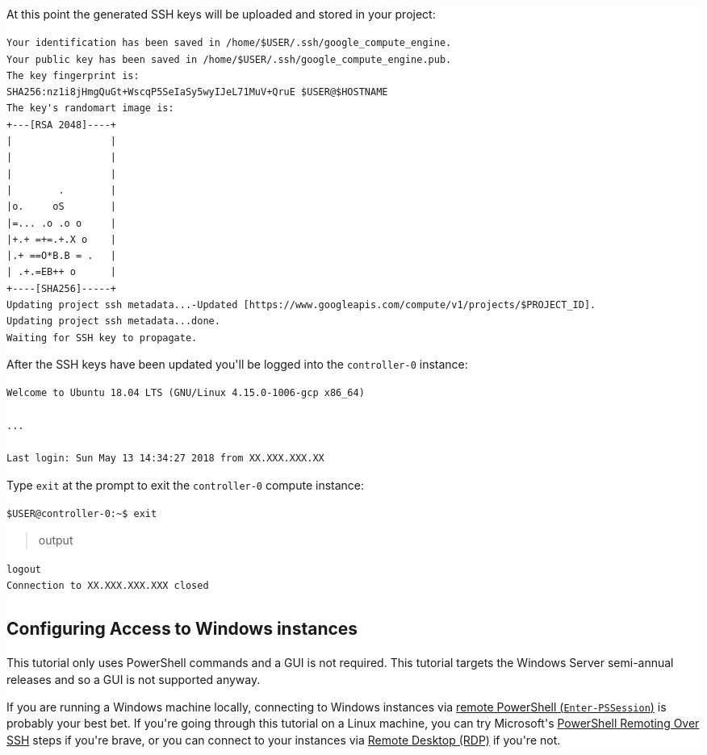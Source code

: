 At this point the generated SSH keys will be uploaded and stored in your project:

```
Your identification has been saved in /home/$USER/.ssh/google_compute_engine.
Your public key has been saved in /home/$USER/.ssh/google_compute_engine.pub.
The key fingerprint is:
SHA256:nz1i8jHmgQuGt+WscqP5SeIaSy5wyIJeL71MuV+QruE $USER@$HOSTNAME
The key's randomart image is:
+---[RSA 2048]----+
|                 |
|                 |
|                 |
|        .        |
|o.     oS        |
|=... .o .o o     |
|+.+ =+=.+.X o    |
|.+ ==O*B.B = .   |
| .+.=EB++ o      |
+----[SHA256]-----+
Updating project ssh metadata...-Updated [https://www.googleapis.com/compute/v1/projects/$PROJECT_ID].
Updating project ssh metadata...done.
Waiting for SSH key to propagate.
```

After the SSH keys have been updated you'll be logged into the `controller-0` instance:

```
Welcome to Ubuntu 18.04 LTS (GNU/Linux 4.15.0-1006-gcp x86_64)

...

Last login: Sun May 13 14:34:27 2018 from XX.XXX.XXX.XX
```

Type `exit` at the prompt to exit the `controller-0` compute instance:

```
$USER@controller-0:~$ exit
```
> output

```
logout
Connection to XX.XXX.XXX.XXX closed
```

## Configuring Access to Windows instances

This tutorial only uses PowerShell commands and a GUI is not required. This
tutorial targets the Windows Server semi-annual releases and so a GUI is not
supported anyway.

If you are running a Windows machine locally, connecting to Windows instances
via [remote PowerShell
(`Enter-PSSession`)](https://cloud.google.com/compute/docs/instances/connecting-to-instance#windows_cli)
is probably your best bet. If you're going through this tutorial on a Linux
machine, you can try Microsoft's [PowerShell Remoting Over
SSH](https://docs.microsoft.com/en-us/powershell/scripting/core-powershell/ssh-remoting-in-powershell-core?view=powershell-6#setup-on-windows-machine)
steps if you're brave, or you can connect to your instances via [Remote Desktop
(RDP)](https://cloud.google.com/compute/docs/instances/connecting-to-instance#windows_gui)
if you're not.
